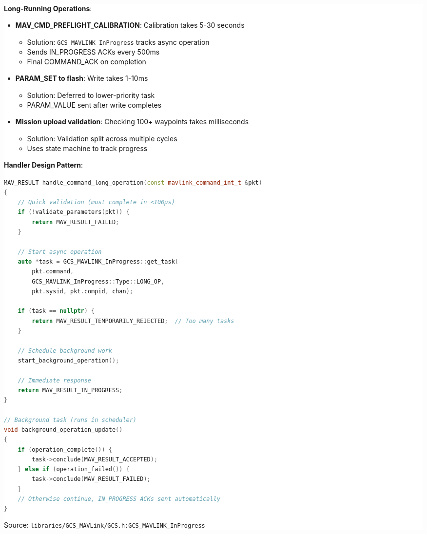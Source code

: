 **Long-Running Operations**:
- **MAV_CMD_PREFLIGHT_CALIBRATION**: Calibration takes 5-30 seconds
  - Solution: `GCS_MAVLINK_InProgress` tracks async operation
  - Sends IN_PROGRESS ACKs every 500ms
  - Final COMMAND_ACK on completion

- **PARAM_SET to flash**: Write takes 1-10ms
  - Solution: Deferred to lower-priority task
  - PARAM_VALUE sent after write completes

- **Mission upload validation**: Checking 100+ waypoints takes milliseconds
  - Solution: Validation split across multiple cycles
  - Uses state machine to track progress

**Handler Design Pattern**:
```cpp
MAV_RESULT handle_command_long_operation(const mavlink_command_int_t &pkt)
{
    // Quick validation (must complete in <100μs)
    if (!validate_parameters(pkt)) {
        return MAV_RESULT_FAILED;
    }
    
    // Start async operation
    auto *task = GCS_MAVLINK_InProgress::get_task(
        pkt.command,
        GCS_MAVLINK_InProgress::Type::LONG_OP,
        pkt.sysid, pkt.compid, chan);
    
    if (task == nullptr) {
        return MAV_RESULT_TEMPORARILY_REJECTED;  // Too many tasks
    }
    
    // Schedule background work
    start_background_operation();
    
    // Immediate response
    return MAV_RESULT_IN_PROGRESS;
}

// Background task (runs in scheduler)
void background_operation_update()
{
    if (operation_complete()) {
        task->conclude(MAV_RESULT_ACCEPTED);
    } else if (operation_failed()) {
        task->conclude(MAV_RESULT_FAILED);
    }
    // Otherwise continue, IN_PROGRESS ACKs sent automatically
}
```

Source: `libraries/GCS_MAVLink/GCS.h:GCS_MAVLINK_InProgress`
